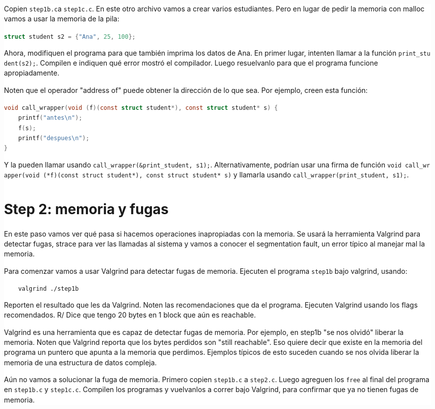 Copien `step1b.c`a `step1c.c`. En este otro archivo vamos a crear varios estudiantes. Pero en lugar
de pedir la memoria con malloc vamos a usar la memoria de la pila:

```c
struct student s2 = {"Ana", 25, 100};
```

Ahora, modifiquen el programa para que también imprima los datos de Ana. En primer lugar, intenten
llamar a la función `print_student(s2);`. Compilen e indiquen qué error mostró el compilador.
Luego resuelvanlo para que el programa funcione apropiadamente.

Noten que el operador "address of" puede obtener la dirección de lo que sea. Por ejemplo,
creen esta función:

```c
void call_wrapper(void (f)(const struct student*), const struct student* s) {
    printf("antes\n");
    f(s);
    printf("despues\n");
}
```

Y la pueden llamar usando `call_wrapper(&print_student, s1);`. Alternativamente,
podrían usar una firma de función `void call_wrapper(void (*f)(const struct student*), const struct student* s)`
y llamarla usando `call_wrapper(print_student, s1);`.


# Step 2: memoria y fugas
En este paso vamos ver qué pasa si hacemos operaciones inapropiadas con la memoria. Se usará
la herramienta Valgrind para detectar fugas, strace para ver las llamadas al sistema y vamos
a conocer el segmentation fault, un error típico al manejar mal la memoria.

Para comenzar vamos a usar Valgrind para detectar fugas de memoria. Ejecuten el programa `step1b`
bajo valgrind, usando:

```
    valgrind ./step1b
```

Reporten el resultado que les da Valgrind. Noten las recomendaciones que da el programa. Ejecuten
Valgrind usando los flags recomendados. R/ Dice que tengo 20 bytes en 1 block que aún es reachable.

Valgrind es una herramienta que es capaz de detectar fugas de memoria. Por ejemplo, en step1b
"se nos olvidó" liberar la memoria. Noten que Valgrind reporta que los bytes perdidos son "still reachable".
Eso quiere decir que existe en la memoria del programa un puntero que apunta a la memoria que perdimos.
Ejemplos típicos de esto suceden cuando se nos olvida liberar la memoria de una estructura de datos compleja.

Aún no vamos a solucionar la fuga de memoria. Primero copien `step1b.c` a `step2.c`. Luego agreguen los `free`
al final del programa en `step1b.c` y `step1c.c`. Compilen los programas y vuelvanlos a correr bajo Valgrind,
para confirmar que ya no tienen fugas de memoria.
